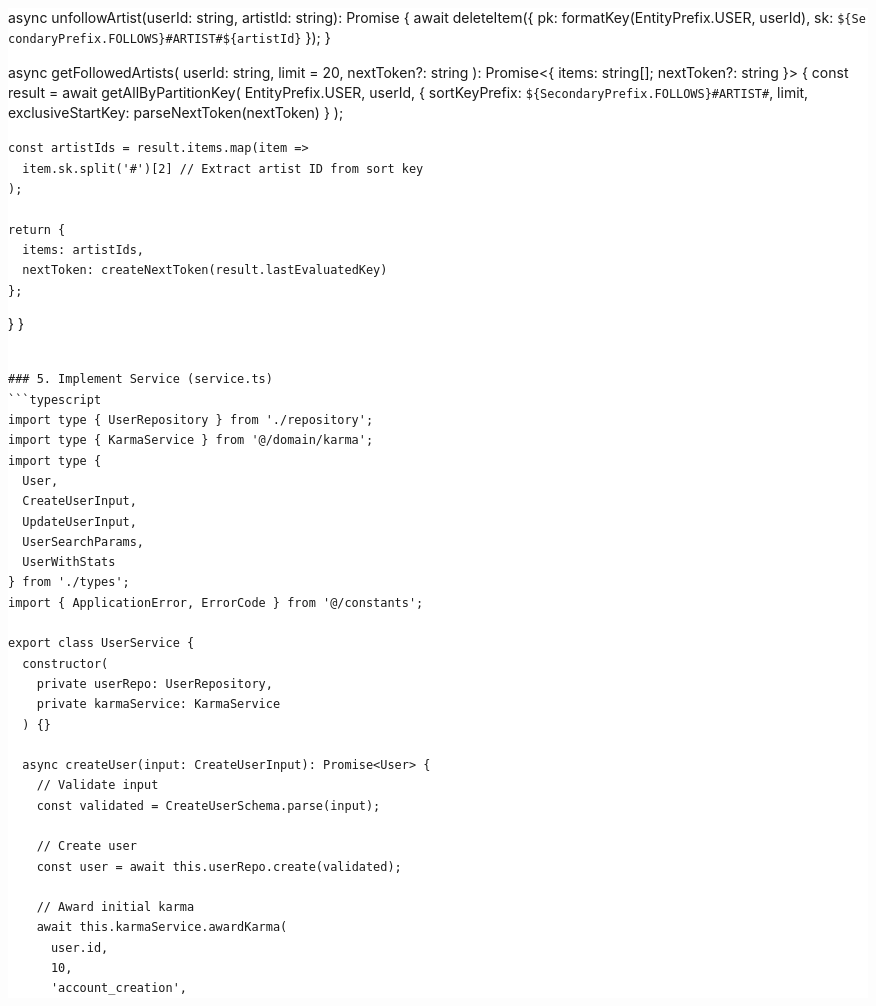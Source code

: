   async unfollowArtist(userId: string, artistId: string): Promise<void> {
    await deleteItem({
      pk: formatKey(EntityPrefix.USER, userId),
      sk: `${SecondaryPrefix.FOLLOWS}#ARTIST#${artistId}`
    });
  }

  async getFollowedArtists(
    userId: string, 
    limit = 20, 
    nextToken?: string
  ): Promise<{ items: string[]; nextToken?: string }> {
    const result = await getAllByPartitionKey(
      EntityPrefix.USER,
      userId,
      {
        sortKeyPrefix: `${SecondaryPrefix.FOLLOWS}#ARTIST#`,
        limit,
        exclusiveStartKey: parseNextToken(nextToken)
      }
    );

    const artistIds = result.items.map(item => 
      item.sk.split('#')[2] // Extract artist ID from sort key
    );

    return {
      items: artistIds,
      nextToken: createNextToken(result.lastEvaluatedKey)
    };
  }
}
```

### 5. Implement Service (service.ts)
```typescript
import type { UserRepository } from './repository';
import type { KarmaService } from '@/domain/karma';
import type { 
  User, 
  CreateUserInput, 
  UpdateUserInput, 
  UserSearchParams,
  UserWithStats 
} from './types';
import { ApplicationError, ErrorCode } from '@/constants';

export class UserService {
  constructor(
    private userRepo: UserRepository,
    private karmaService: KarmaService
  ) {}

  async createUser(input: CreateUserInput): Promise<User> {
    // Validate input
    const validated = CreateUserSchema.parse(input);
    
    // Create user
    const user = await this.userRepo.create(validated);
    
    // Award initial karma
    await this.karmaService.awardKarma(
      user.id, 
      10, 
      'account_creation', 
```